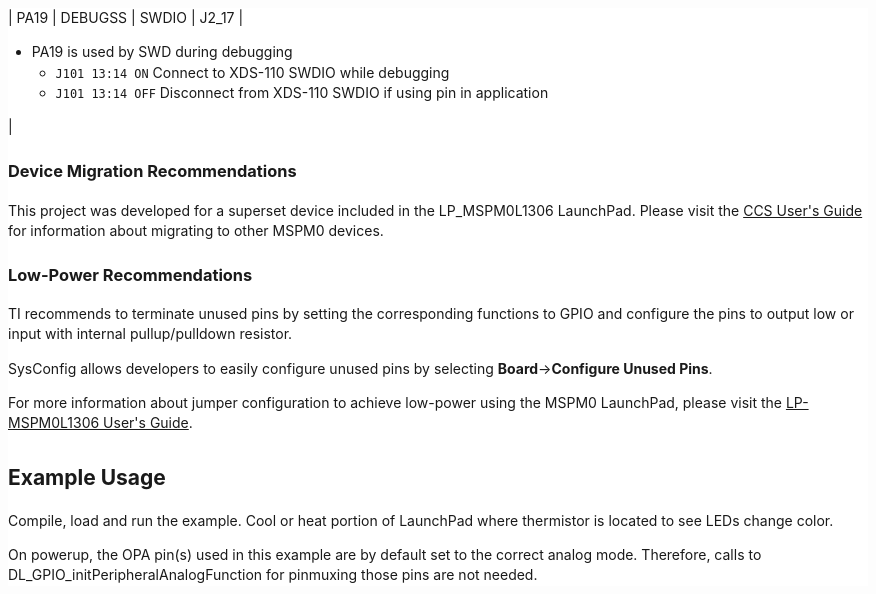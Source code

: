 | PA19 | DEBUGSS | SWDIO | J2_17 | <ul><li>PA19 is used by SWD during debugging<br><ul><li>`J101 13:14 ON` Connect to XDS-110 SWDIO while debugging<br><li>`J101 13:14 OFF` Disconnect from XDS-110 SWDIO if using pin in application</ul></ul> |

### Device Migration Recommendations
This project was developed for a superset device included in the LP_MSPM0L1306 LaunchPad. Please
visit the [CCS User's Guide](https://software-dl.ti.com/msp430/esd/MSPM0-SDK/latest/docs/english/tools/ccs_ide_guide/doc_guide/doc_guide-srcs/ccs_ide_guide.html#sysconfig-project-migration)
for information about migrating to other MSPM0 devices.

### Low-Power Recommendations
TI recommends to terminate unused pins by setting the corresponding functions to
GPIO and configure the pins to output low or input with internal
pullup/pulldown resistor.

SysConfig allows developers to easily configure unused pins by selecting **Board**→**Configure Unused Pins**.

For more information about jumper configuration to achieve low-power using the
MSPM0 LaunchPad, please visit the [LP-MSPM0L1306 User's Guide](https://www.ti.com/lit/slau869).

## Example Usage

Compile, load and run the example.
Cool or heat portion of LaunchPad where thermistor is located to see LEDs change color. 

On powerup, the OPA pin(s) used in this example are by default set to
the correct analog mode. Therefore, calls to
DL_GPIO_initPeripheralAnalogFunction for pinmuxing those pins are not needed.

